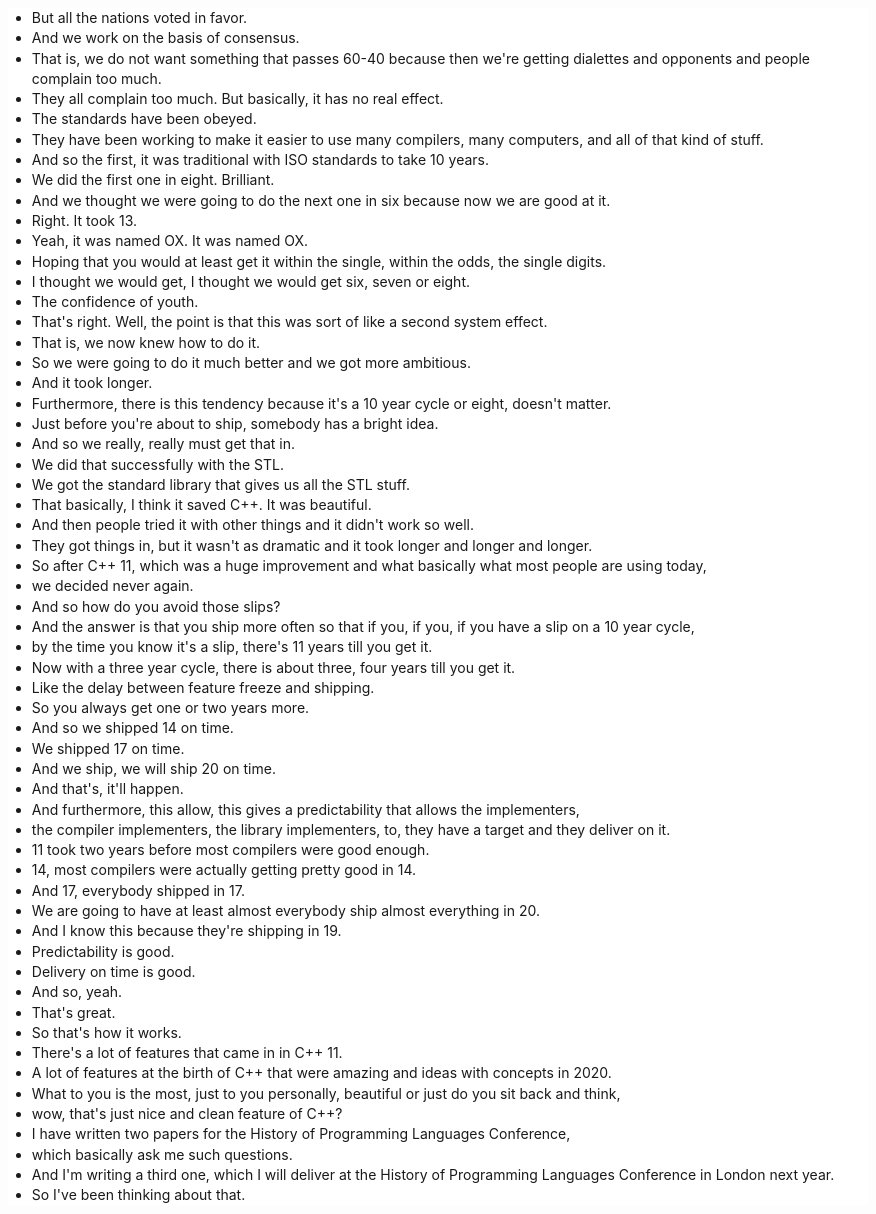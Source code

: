 *  But all the nations voted in favor.
*  And we work on the basis of consensus.
*  That is, we do not want something that passes 60-40 because then we're getting dialettes and opponents and people complain too much.
*  They all complain too much. But basically, it has no real effect.
*  The standards have been obeyed.
*  They have been working to make it easier to use many compilers, many computers, and all of that kind of stuff.
*  And so the first, it was traditional with ISO standards to take 10 years.
*  We did the first one in eight. Brilliant.
*  And we thought we were going to do the next one in six because now we are good at it.
*  Right. It took 13.
*  Yeah, it was named OX. It was named OX.
*  Hoping that you would at least get it within the single, within the odds, the single digits.
*  I thought we would get, I thought we would get six, seven or eight.
*  The confidence of youth.
*  That's right. Well, the point is that this was sort of like a second system effect.
*  That is, we now knew how to do it.
*  So we were going to do it much better and we got more ambitious.
*  And it took longer.
*  Furthermore, there is this tendency because it's a 10 year cycle or eight, doesn't matter.
*  Just before you're about to ship, somebody has a bright idea.
*  And so we really, really must get that in.
*  We did that successfully with the STL.
*  We got the standard library that gives us all the STL stuff.
*  That basically, I think it saved C++. It was beautiful.
*  And then people tried it with other things and it didn't work so well.
*  They got things in, but it wasn't as dramatic and it took longer and longer and longer.
*  So after C++ 11, which was a huge improvement and what basically what most people are using today,
*  we decided never again.
*  And so how do you avoid those slips?
*  And the answer is that you ship more often so that if you, if you, if you have a slip on a 10 year cycle,
*  by the time you know it's a slip, there's 11 years till you get it.
*  Now with a three year cycle, there is about three, four years till you get it.
*  Like the delay between feature freeze and shipping.
*  So you always get one or two years more.
*  And so we shipped 14 on time.
*  We shipped 17 on time.
*  And we ship, we will ship 20 on time.
*  And that's, it'll happen.
*  And furthermore, this allow, this gives a predictability that allows the implementers,
*  the compiler implementers, the library implementers, to, they have a target and they deliver on it.
*  11 took two years before most compilers were good enough.
*  14, most compilers were actually getting pretty good in 14.
*  And 17, everybody shipped in 17.
*  We are going to have at least almost everybody ship almost everything in 20.
*  And I know this because they're shipping in 19.
*  Predictability is good.
*  Delivery on time is good.
*  And so, yeah.
*  That's great.
*  So that's how it works.
*  There's a lot of features that came in in C++ 11.
*  A lot of features at the birth of C++ that were amazing and ideas with concepts in 2020.
*  What to you is the most, just to you personally, beautiful or just do you sit back and think,
*  wow, that's just nice and clean feature of C++?
*  I have written two papers for the History of Programming Languages Conference,
*  which basically ask me such questions.
*  And I'm writing a third one, which I will deliver at the History of Programming Languages Conference in London next year.
*  So I've been thinking about that.